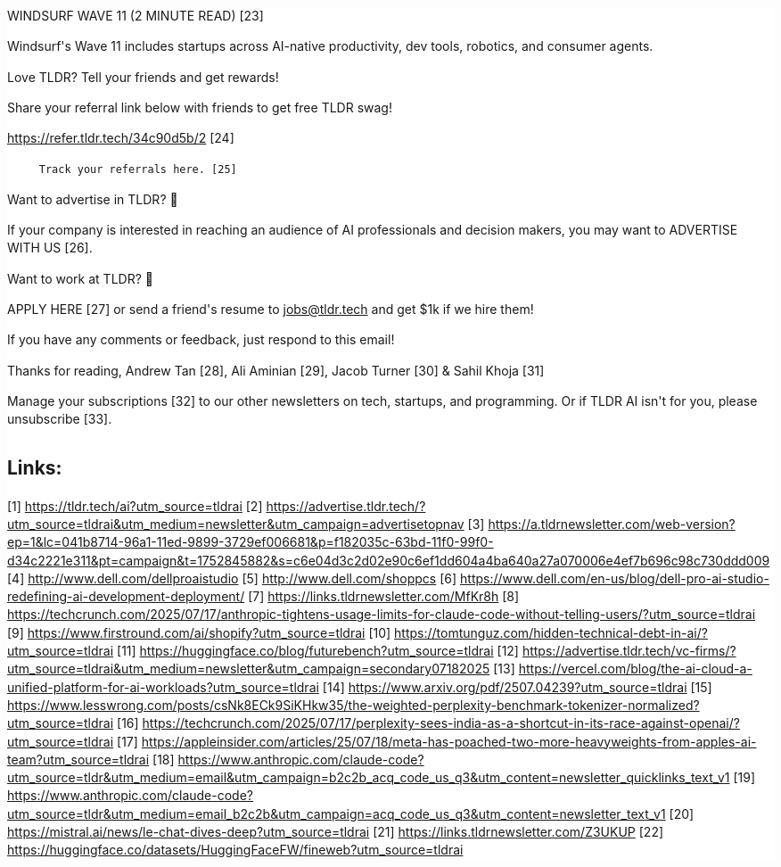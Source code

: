  WINDSURF WAVE 11 (2 MINUTE READ) [23] 

 Windsurf's Wave 11 includes startups across AI-native productivity,
dev tools, robotics, and consumer agents. 

Love TLDR? Tell your friends and get rewards!

 Share your referral link below with friends to get free TLDR swag! 

 https://refer.tldr.tech/34c90d5b/2 [24] 

		 Track your referrals here. [25] 

Want to advertise in TLDR? 📰

 If your company is interested in reaching an audience of AI
professionals and decision makers, you may want to ADVERTISE WITH US
[26]. 

Want to work at TLDR? 💼

 APPLY HERE [27] or send a friend's resume to jobs@tldr.tech and get
$1k if we hire them! 

 If you have any comments or feedback, just respond to this email! 

Thanks for reading, 
Andrew Tan [28], Ali Aminian [29], Jacob Turner [30] & Sahil Khoja
[31] 

 Manage your subscriptions [32] to our other newsletters on tech,
startups, and programming. Or if TLDR AI isn't for you, please
unsubscribe [33]. 

 

Links:
------
[1] https://tldr.tech/ai?utm_source=tldrai
[2] https://advertise.tldr.tech/?utm_source=tldrai&utm_medium=newsletter&utm_campaign=advertisetopnav
[3] https://a.tldrnewsletter.com/web-version?ep=1&lc=041b8714-96a1-11ed-9899-3729ef006681&p=f182035c-63bd-11f0-99f0-d34c2221e311&pt=campaign&t=1752845882&s=c6e04d3c2d02e90c6ef1dd604a4ba640a27a070006e4ef7b696c98c730ddd009
[4] http://www.dell.com/dellproaistudio
[5] http://www.dell.com/shoppcs
[6] https://www.dell.com/en-us/blog/dell-pro-ai-studio-redefining-ai-development-deployment/
[7] https://links.tldrnewsletter.com/MfKr8h
[8] https://techcrunch.com/2025/07/17/anthropic-tightens-usage-limits-for-claude-code-without-telling-users/?utm_source=tldrai
[9] https://www.firstround.com/ai/shopify?utm_source=tldrai
[10] https://tomtunguz.com/hidden-technical-debt-in-ai/?utm_source=tldrai
[11] https://huggingface.co/blog/futurebench?utm_source=tldrai
[12] https://advertise.tldr.tech/vc-firms/?utm_source=tldrai&utm_medium=newsletter&utm_campaign=secondary07182025
[13] https://vercel.com/blog/the-ai-cloud-a-unified-platform-for-ai-workloads?utm_source=tldrai
[14] https://www.arxiv.org/pdf/2507.04239?utm_source=tldrai
[15] https://www.lesswrong.com/posts/csNk8ECk9SiKHkw35/the-weighted-perplexity-benchmark-tokenizer-normalized?utm_source=tldrai
[16] https://techcrunch.com/2025/07/17/perplexity-sees-india-as-a-shortcut-in-its-race-against-openai/?utm_source=tldrai
[17] https://appleinsider.com/articles/25/07/18/meta-has-poached-two-more-heavyweights-from-apples-ai-team?utm_source=tldrai
[18] https://www.anthropic.com/claude-code?utm_source=tldr&utm_medium=email&utm_campaign=b2c2b_acq_code_us_q3&utm_content=newsletter_quicklinks_text_v1
[19] https://www.anthropic.com/claude-code?utm_source=tldr&utm_medium=email_b2c2b&utm_campaign=acq_code_us_q3&utm_content=newsletter_text_v1
[20] https://mistral.ai/news/le-chat-dives-deep?utm_source=tldrai
[21] https://links.tldrnewsletter.com/Z3UKUP
[22] https://huggingface.co/datasets/HuggingFaceFW/fineweb?utm_source=tldrai